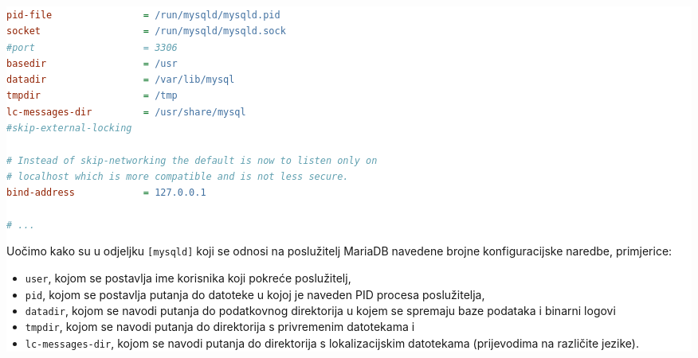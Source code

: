 ``` ini
pid-file                = /run/mysqld/mysqld.pid
socket                  = /run/mysqld/mysqld.sock
#port                   = 3306
basedir                 = /usr
datadir                 = /var/lib/mysql
tmpdir                  = /tmp
lc-messages-dir         = /usr/share/mysql
#skip-external-locking

# Instead of skip-networking the default is now to listen only on
# localhost which is more compatible and is not less secure.
bind-address            = 127.0.0.1

# ...
```

Uočimo kako su u odjeljku `[mysqld]` koji se odnosi na poslužitelj MariaDB navedene brojne konfiguracijske naredbe, primjerice:

- `user`, kojom se postavlja ime korisnika koji pokreće poslužitelj,
- `pid`, kojom se postavlja putanja do datoteke u kojoj je naveden PID procesa poslužitelja,
- `datadir`, kojom se navodi putanja do podatkovnog direktorija u kojem se spremaju baze podataka i binarni logovi
- `tmpdir`, kojom se navodi putanja do direktorija s privremenim datotekama i
- `lc-messages-dir`, kojom se navodi putanja do direktorija s lokalizacijskim datotekama (prijevodima na različite jezike).
